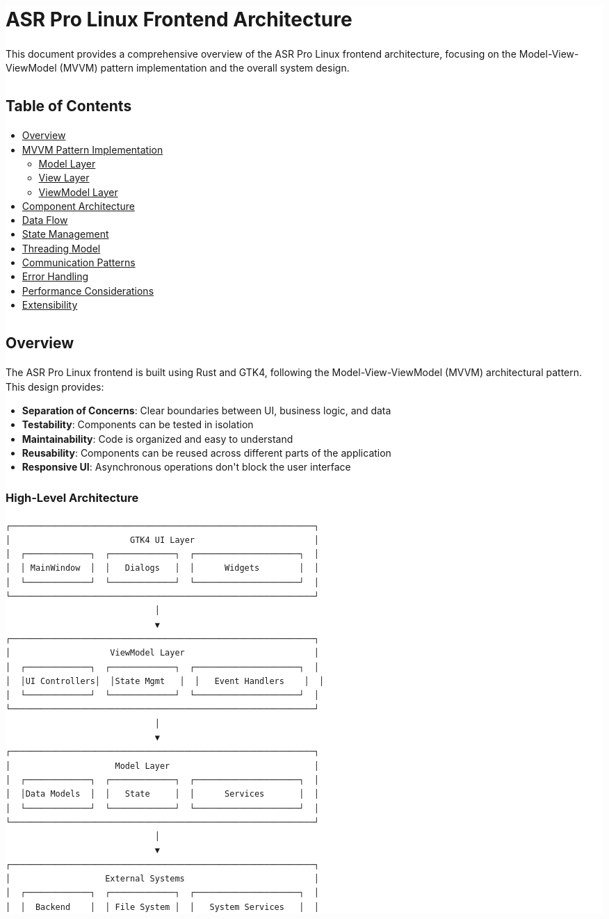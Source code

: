 # ASR Pro Linux Frontend Architecture

This document provides a comprehensive overview of the ASR Pro Linux frontend architecture, focusing on the Model-View-ViewModel (MVVM) pattern implementation and the overall system design.

## Table of Contents

- [Overview](#overview)
- [MVVM Pattern Implementation](#mvvm-pattern-implementation)
  - [Model Layer](#model-layer)
  - [View Layer](#view-layer)
  - [ViewModel Layer](#viewmodel-layer)
- [Component Architecture](#component-architecture)
- [Data Flow](#data-flow)
- [State Management](#state-management)
- [Threading Model](#threading-model)
- [Communication Patterns](#communication-patterns)
- [Error Handling](#error-handling)
- [Performance Considerations](#performance-considerations)
- [Extensibility](#extensibility)

## Overview

The ASR Pro Linux frontend is built using Rust and GTK4, following the Model-View-ViewModel (MVVM) architectural pattern. This design provides:

- **Separation of Concerns**: Clear boundaries between UI, business logic, and data
- **Testability**: Components can be tested in isolation
- **Maintainability**: Code is organized and easy to understand
- **Reusability**: Components can be reused across different parts of the application
- **Responsive UI**: Asynchronous operations don't block the user interface

### High-Level Architecture

```
┌─────────────────────────────────────────────────────────────┐
│                        GTK4 UI Layer                        │
│  ┌─────────────┐  ┌─────────────┐  ┌─────────────────────┐  │
│  │ MainWindow  │  │   Dialogs   │  │      Widgets        │  │
│  └─────────────┘  └─────────────┘  └─────────────────────┘  │
└─────────────────────────────────────────────────────────────┘
                              │
                              ▼
┌─────────────────────────────────────────────────────────────┐
│                    ViewModel Layer                          │
│  ┌─────────────┐  ┌─────────────┐  ┌─────────────────────┐  │
│  │UI Controllers│  │State Mgmt   │  │   Event Handlers    │  │
│  └─────────────┘  └─────────────┘  └─────────────────────┘  │
└─────────────────────────────────────────────────────────────┘
                              │
                              ▼
┌─────────────────────────────────────────────────────────────┐
│                     Model Layer                             │
│  ┌─────────────┐  ┌─────────────┐  ┌─────────────────────┐  │
│  │Data Models  │  │   State     │  │      Services       │  │
│  └─────────────┘  └─────────────┘  └─────────────────────┘  │
└─────────────────────────────────────────────────────────────┘
                              │
                              ▼
┌─────────────────────────────────────────────────────────────┐
│                   External Systems                          │
│  ┌─────────────┐  ┌─────────────┐  ┌─────────────────────┐  │
│  │  Backend    │  │ File System │  │   System Services   │  │
```